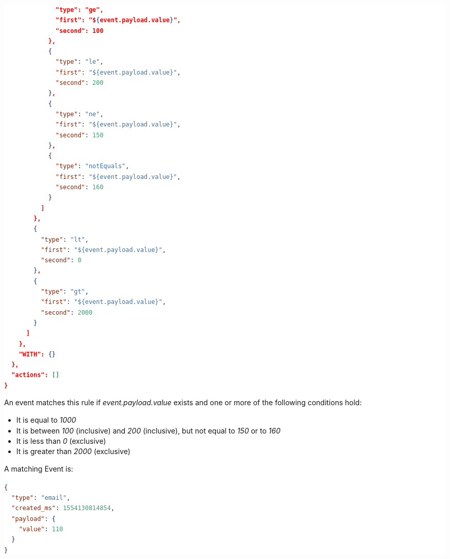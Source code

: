 ```json
              "type": "ge",
              "first": "${event.payload.value}",
              "second": 100
            },
            {
              "type": "le",
              "first": "${event.payload.value}",
              "second": 200
            },
            {
              "type": "ne",
              "first": "${event.payload.value}",
              "second": 150
            },
            {
              "type": "notEquals",
              "first": "${event.payload.value}",
              "second": 160
            }
          ]
        },
        {
          "type": "lt",
          "first": "${event.payload.value}",
          "second": 0
        },
        {
          "type": "gt",
          "first": "${event.payload.value}",
          "second": 2000
        }
      ]
    },
    "WITH": {}
  },
  "actions": []
}
```

An event matches this rule if _event.payload.value_ exists and one or more of the following
conditions hold:

- It is equal to _1000_
- It is between _100_ (inclusive) and _200_ (inclusive), but not equal to _150_ or to _160_
- It is less than _0_ (exclusive)
- It is greater than _2000_ (exclusive)

A matching Event is:

```json
{
  "type": "email",
  "created_ms": 1554130814854,
  "payload": {
    "value": 110
  }
}
```
